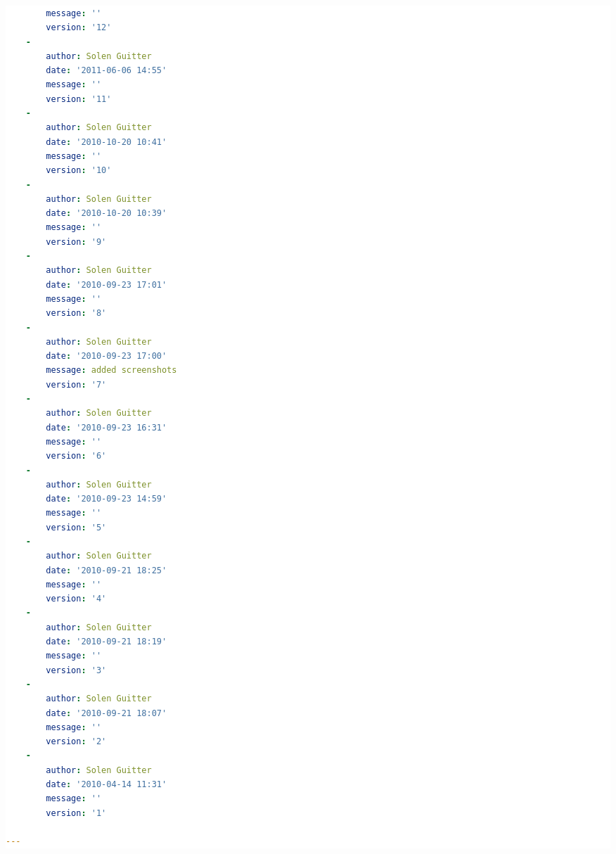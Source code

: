 ```yaml
        message: ''
        version: '12'
    -
        author: Solen Guitter
        date: '2011-06-06 14:55'
        message: ''
        version: '11'
    -
        author: Solen Guitter
        date: '2010-10-20 10:41'
        message: ''
        version: '10'
    -
        author: Solen Guitter
        date: '2010-10-20 10:39'
        message: ''
        version: '9'
    -
        author: Solen Guitter
        date: '2010-09-23 17:01'
        message: ''
        version: '8'
    -
        author: Solen Guitter
        date: '2010-09-23 17:00'
        message: added screenshots
        version: '7'
    -
        author: Solen Guitter
        date: '2010-09-23 16:31'
        message: ''
        version: '6'
    -
        author: Solen Guitter
        date: '2010-09-23 14:59'
        message: ''
        version: '5'
    -
        author: Solen Guitter
        date: '2010-09-21 18:25'
        message: ''
        version: '4'
    -
        author: Solen Guitter
        date: '2010-09-21 18:19'
        message: ''
        version: '3'
    -
        author: Solen Guitter
        date: '2010-09-21 18:07'
        message: ''
        version: '2'
    -
        author: Solen Guitter
        date: '2010-04-14 11:31'
        message: ''
        version: '1'

---
```
